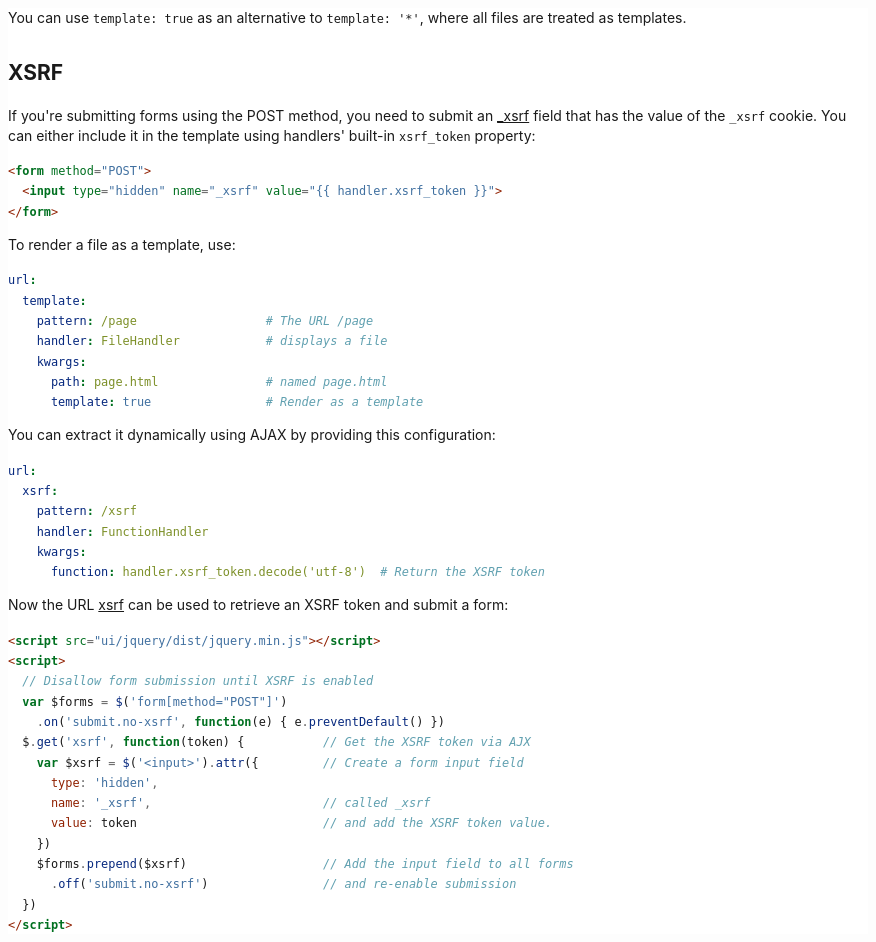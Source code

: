 You can use `template: true` as an alternative to `template: '*'`, where all
files are treated as templates.

## XSRF

If you're submitting forms using the POST method, you need to submit an
[_xsrf][xsrf] field that has the value of the `_xsrf` cookie. You can either
include it in the template using handlers' built-in `xsrf_token` property:

```html
<form method="POST">
  <input type="hidden" name="_xsrf" value="{{ handler.xsrf_token }}">
</form>
```

To render a file as a template, use:

```yaml
url:
  template:
    pattern: /page                  # The URL /page
    handler: FileHandler            # displays a file
    kwargs:
      path: page.html               # named page.html
      template: true                # Render as a template
```

You can extract it dynamically using AJAX by providing this configuration:

```yaml
url:
  xsrf:
    pattern: /xsrf
    handler: FunctionHandler
    kwargs:
      function: handler.xsrf_token.decode('utf-8')  # Return the XSRF token
```

Now the URL [xsrf](xsrf) can be used to retrieve an XSRF token and submit a form:

```html
<script src="ui/jquery/dist/jquery.min.js"></script>
<script>
  // Disallow form submission until XSRF is enabled
  var $forms = $('form[method="POST"]')
    .on('submit.no-xsrf', function(e) { e.preventDefault() })
  $.get('xsrf', function(token) {           // Get the XSRF token via AJX
    var $xsrf = $('<input>').attr({         // Create a form input field
      type: 'hidden',
      name: '_xsrf',                        // called _xsrf
      value: token                          // and add the XSRF token value.
    })
    $forms.prepend($xsrf)                   // Add the input field to all forms
      .off('submit.no-xsrf')                // and re-enable submission
  })
</script>
```


[xsrf]: http://www.tornadoweb.org/en/stable/guide/security.html#cross-site-request-forgery-protection
[filehandler]: https://learn.gramener.com/gramex/gramex.handlers.html#gramex.handlers.FileHandler
[template]: http://www.tornadoweb.org/en/stable/template.html